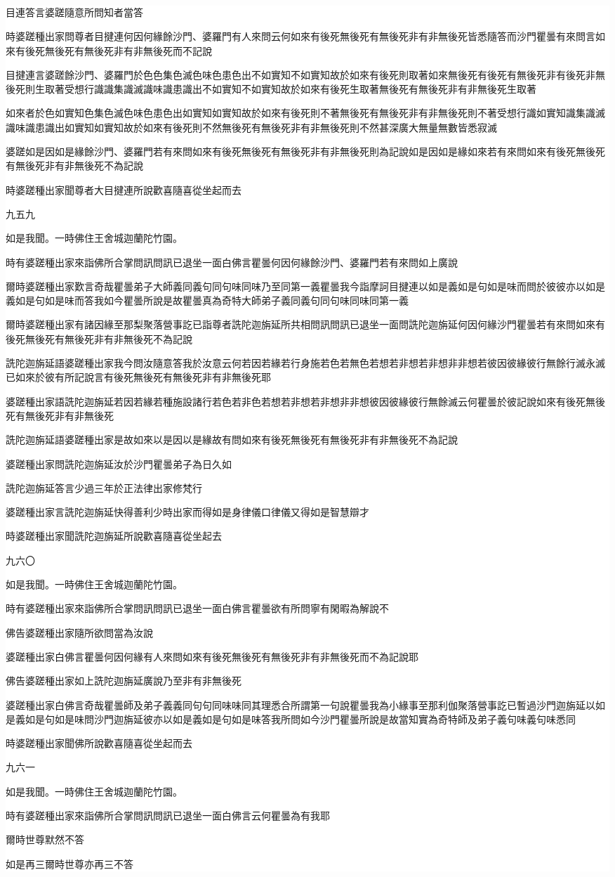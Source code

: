 目連答言婆蹉隨意所問知者當答

時婆蹉種出家問尊者目揵連何因何緣餘沙門、婆羅門有人來問云何如來有後死無後死有無後死非有非無後死皆悉隨答而沙門瞿曇有來問言如來有後死無後死有無後死非有非無後死而不記說

目揵連言婆蹉餘沙門、婆羅門於色色集色滅色味色患色出不如實知不如實知故於如來有後死則取著如來無後死有後死有無後死非有後死非無後死則生取著受想行識識集識滅識味識患識出不如實知不如實知故於如來有後死生取著無後死有無後死非有非無後死生取著

如來者於色如實知色集色滅色味色患色出如實知如實知故於如來有後死則不著無後死有無後死非有非無後死則不著受想行識如實知識集識滅識味識患識出如實知如實知故於如來有後死則不然無後死有無後死非有非無後死則不然甚深廣大無量無數皆悉寂滅

婆蹉如是因如是緣餘沙門、婆羅門若有來問如來有後死無後死有無後死非有非無後死則為記說如是因如是緣如來若有來問如來有後死無後死有無後死非有非無後死不為記說

時婆蹉種出家聞尊者大目揵連所說歡喜隨喜從坐起而去

九五九

如是我聞。一時佛住王舍城迦蘭陀竹園。

時有婆蹉種出家來詣佛所合掌問訊問訊已退坐一面白佛言瞿曇何因何緣餘沙門、婆羅門若有來問如上廣說

爾時婆蹉種出家歎言奇哉瞿曇弟子大師義同義句同句味同味乃至同第一義瞿曇我今詣摩訶目揵連以如是義如是句如是味而問於彼彼亦以如是義如是句如是味而答我如今瞿曇所說是故瞿曇真為奇特大師弟子義同義句同句味同味同第一義

爾時婆蹉種出家有諸因緣至那梨聚落營事訖已詣尊者詵陀迦旃延所共相問訊問訊已退坐一面問詵陀迦旃延何因何緣沙門瞿曇若有來問如來有後死無後死有無後死非有非無後死不為記說

詵陀迦旃延語婆蹉種出家我今問汝隨意答我於汝意云何若因若緣若行身施若色若無色若想若非想若非想非非想若彼因彼緣彼行無餘行滅永滅已如來於彼有所記說言有後死無後死有無後死非有非無後死耶

婆蹉種出家語詵陀迦旃延若因若緣若種施設諸行若色若非色若想若非想若非想非非想彼因彼緣彼行無餘滅云何瞿曇於彼記說如來有後死無後死有無後死非有非無後死

詵陀迦旃延語婆蹉種出家是故如來以是因以是緣故有問如來有後死無後死有無後死非有非無後死不為記說

婆蹉種出家問詵陀迦旃延汝於沙門瞿曇弟子為日久如

詵陀迦旃延答言少過三年於正法律出家修梵行

婆蹉種出家言詵陀迦旃延快得善利少時出家而得如是身律儀口律儀又得如是智慧辯才

時婆蹉種出家聞詵陀迦旃延所說歡喜隨喜從坐起去

九六〇

如是我聞。一時佛住王舍城迦蘭陀竹園。

時有婆蹉種出家來詣佛所合掌問訊問訊已退坐一面白佛言瞿曇欲有所問寧有閑暇為解說不

佛告婆蹉種出家隨所欲問當為汝說

婆蹉種出家白佛言瞿曇何因何緣有人來問如來有後死無後死有無後死非有非無後死而不為記說耶

佛告婆蹉種出家如上詵陀迦旃延廣說乃至非有非無後死

婆蹉種出家白佛言奇哉瞿曇師及弟子義義同句句同味味同其理悉合所謂第一句說瞿曇我為小緣事至那利伽聚落營事訖已暫過沙門迦旃延以如是義如是句如是味問沙門迦旃延彼亦以如是義如是句如是味答我所問如今沙門瞿曇所說是故當知實為奇特師及弟子義句味義句味悉同

時婆蹉種出家聞佛所說歡喜隨喜從坐起而去

九六一

如是我聞。一時佛住王舍城迦蘭陀竹園。

時有婆蹉種出家來詣佛所合掌問訊問訊已退坐一面白佛言云何瞿曇為有我耶

爾時世尊默然不答

如是再三爾時世尊亦再三不答
